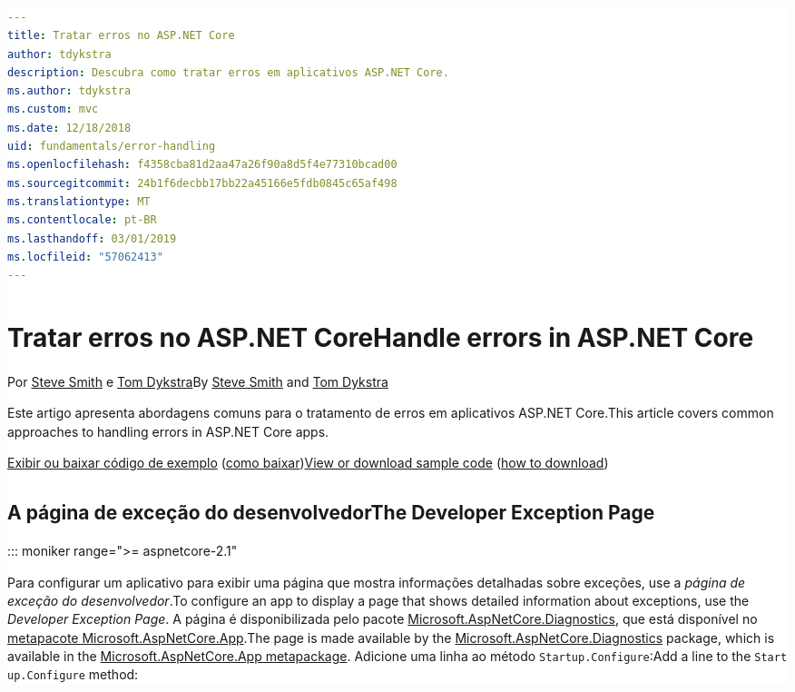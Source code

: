 ```yaml
---
title: Tratar erros no ASP.NET Core
author: tdykstra
description: Descubra como tratar erros em aplicativos ASP.NET Core.
ms.author: tdykstra
ms.custom: mvc
ms.date: 12/18/2018
uid: fundamentals/error-handling
ms.openlocfilehash: f4358cba81d2aa47a26f90a8d5f4e77310bcad00
ms.sourcegitcommit: 24b1f6decbb17bb22a45166e5fdb0845c65af498
ms.translationtype: MT
ms.contentlocale: pt-BR
ms.lasthandoff: 03/01/2019
ms.locfileid: "57062413"
---
```

# <a name="handle-errors-in-aspnet-core"></a><span data-ttu-id="51a09-103">Tratar erros no ASP.NET Core</span><span class="sxs-lookup"><span data-stu-id="51a09-103">Handle errors in ASP.NET Core</span></span>

<span data-ttu-id="51a09-104">Por [Steve Smith](https://ardalis.com/) e [Tom Dykstra](https://github.com/tdykstra/)</span><span class="sxs-lookup"><span data-stu-id="51a09-104">By [Steve Smith](https://ardalis.com/) and [Tom Dykstra](https://github.com/tdykstra/)</span></span>

<span data-ttu-id="51a09-105">Este artigo apresenta abordagens comuns para o tratamento de erros em aplicativos ASP.NET Core.</span><span class="sxs-lookup"><span data-stu-id="51a09-105">This article covers common approaches to handling errors in ASP.NET Core apps.</span></span>

<span data-ttu-id="51a09-106">[Exibir ou baixar código de exemplo](https://github.com/aspnet/Docs/tree/master/aspnetcore/fundamentals/error-handling/samples/2.x/ErrorHandlingSample) ([como baixar](xref:index#how-to-download-a-sample))</span><span class="sxs-lookup"><span data-stu-id="51a09-106">[View or download sample code](https://github.com/aspnet/Docs/tree/master/aspnetcore/fundamentals/error-handling/samples/2.x/ErrorHandlingSample) ([how to download](xref:index#how-to-download-a-sample))</span></span>

## <a name="the-developer-exception-page"></a><span data-ttu-id="51a09-107">A página de exceção do desenvolvedor</span><span class="sxs-lookup"><span data-stu-id="51a09-107">The Developer Exception Page</span></span>

::: moniker range=">= aspnetcore-2.1"

<span data-ttu-id="51a09-108">Para configurar um aplicativo para exibir uma página que mostra informações detalhadas sobre exceções, use a *página de exceção do desenvolvedor*.</span><span class="sxs-lookup"><span data-stu-id="51a09-108">To configure an app to display a page that shows detailed information about exceptions, use the *Developer Exception Page*.</span></span> <span data-ttu-id="51a09-109">A página é disponibilizada pelo pacote [Microsoft.AspNetCore.Diagnostics](https://www.nuget.org/packages/Microsoft.AspNetCore.Diagnostics/), que está disponível no [metapacote Microsoft.AspNetCore.App](xref:fundamentals/metapackage-app).</span><span class="sxs-lookup"><span data-stu-id="51a09-109">The page is made available by the [Microsoft.AspNetCore.Diagnostics](https://www.nuget.org/packages/Microsoft.AspNetCore.Diagnostics/) package, which is available in the [Microsoft.AspNetCore.App metapackage](xref:fundamentals/metapackage-app).</span></span> <span data-ttu-id="51a09-110">Adicione uma linha ao método `Startup.Configure`:</span><span class="sxs-lookup"><span data-stu-id="51a09-110">Add a line to the `Startup.Configure` method:</span></span>
